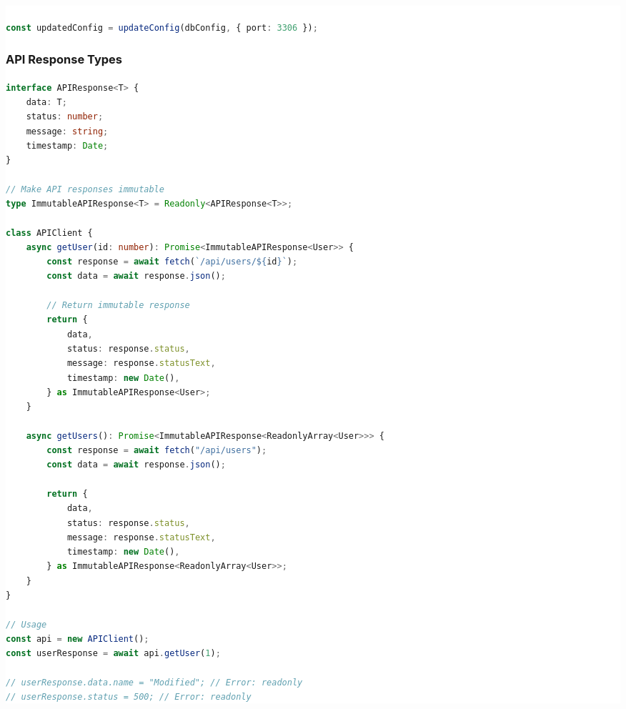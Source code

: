 ```typescript

const updatedConfig = updateConfig(dbConfig, { port: 3306 });
```

### API Response Types

```typescript
interface APIResponse<T> {
	data: T;
	status: number;
	message: string;
	timestamp: Date;
}

// Make API responses immutable
type ImmutableAPIResponse<T> = Readonly<APIResponse<T>>;

class APIClient {
	async getUser(id: number): Promise<ImmutableAPIResponse<User>> {
		const response = await fetch(`/api/users/${id}`);
		const data = await response.json();

		// Return immutable response
		return {
			data,
			status: response.status,
			message: response.statusText,
			timestamp: new Date(),
		} as ImmutableAPIResponse<User>;
	}

	async getUsers(): Promise<ImmutableAPIResponse<ReadonlyArray<User>>> {
		const response = await fetch("/api/users");
		const data = await response.json();

		return {
			data,
			status: response.status,
			message: response.statusText,
			timestamp: new Date(),
		} as ImmutableAPIResponse<ReadonlyArray<User>>;
	}
}

// Usage
const api = new APIClient();
const userResponse = await api.getUser(1);

// userResponse.data.name = "Modified"; // Error: readonly
// userResponse.status = 500; // Error: readonly
```
